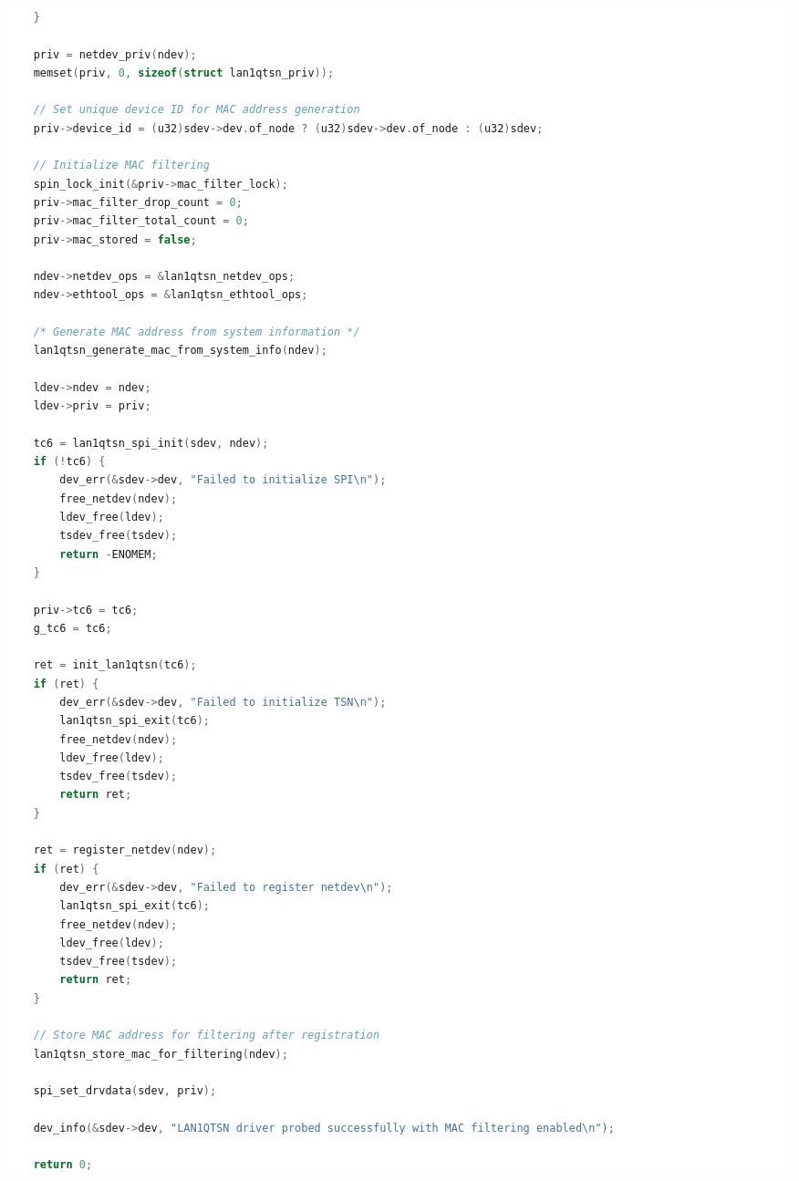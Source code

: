 ```c
    }

    priv = netdev_priv(ndev);
    memset(priv, 0, sizeof(struct lan1qtsn_priv));

    // Set unique device ID for MAC address generation
    priv->device_id = (u32)sdev->dev.of_node ? (u32)sdev->dev.of_node : (u32)sdev;

    // Initialize MAC filtering
    spin_lock_init(&priv->mac_filter_lock);
    priv->mac_filter_drop_count = 0;
    priv->mac_filter_total_count = 0;
    priv->mac_stored = false;

    ndev->netdev_ops = &lan1qtsn_netdev_ops;
    ndev->ethtool_ops = &lan1qtsn_ethtool_ops;

    /* Generate MAC address from system information */
    lan1qtsn_generate_mac_from_system_info(ndev);

    ldev->ndev = ndev;
    ldev->priv = priv;

    tc6 = lan1qtsn_spi_init(sdev, ndev);
    if (!tc6) {
        dev_err(&sdev->dev, "Failed to initialize SPI\n");
        free_netdev(ndev);
        ldev_free(ldev);
        tsdev_free(tsdev);
        return -ENOMEM;
    }

    priv->tc6 = tc6;
    g_tc6 = tc6;

    ret = init_lan1qtsn(tc6);
    if (ret) {
        dev_err(&sdev->dev, "Failed to initialize TSN\n");
        lan1qtsn_spi_exit(tc6);
        free_netdev(ndev);
        ldev_free(ldev);
        tsdev_free(tsdev);
        return ret;
    }

    ret = register_netdev(ndev);
    if (ret) {
        dev_err(&sdev->dev, "Failed to register netdev\n");
        lan1qtsn_spi_exit(tc6);
        free_netdev(ndev);
        ldev_free(ldev);
        tsdev_free(tsdev);
        return ret;
    }

    // Store MAC address for filtering after registration
    lan1qtsn_store_mac_for_filtering(ndev);

    spi_set_drvdata(sdev, priv);

    dev_info(&sdev->dev, "LAN1QTSN driver probed successfully with MAC filtering enabled\n");

    return 0;
```